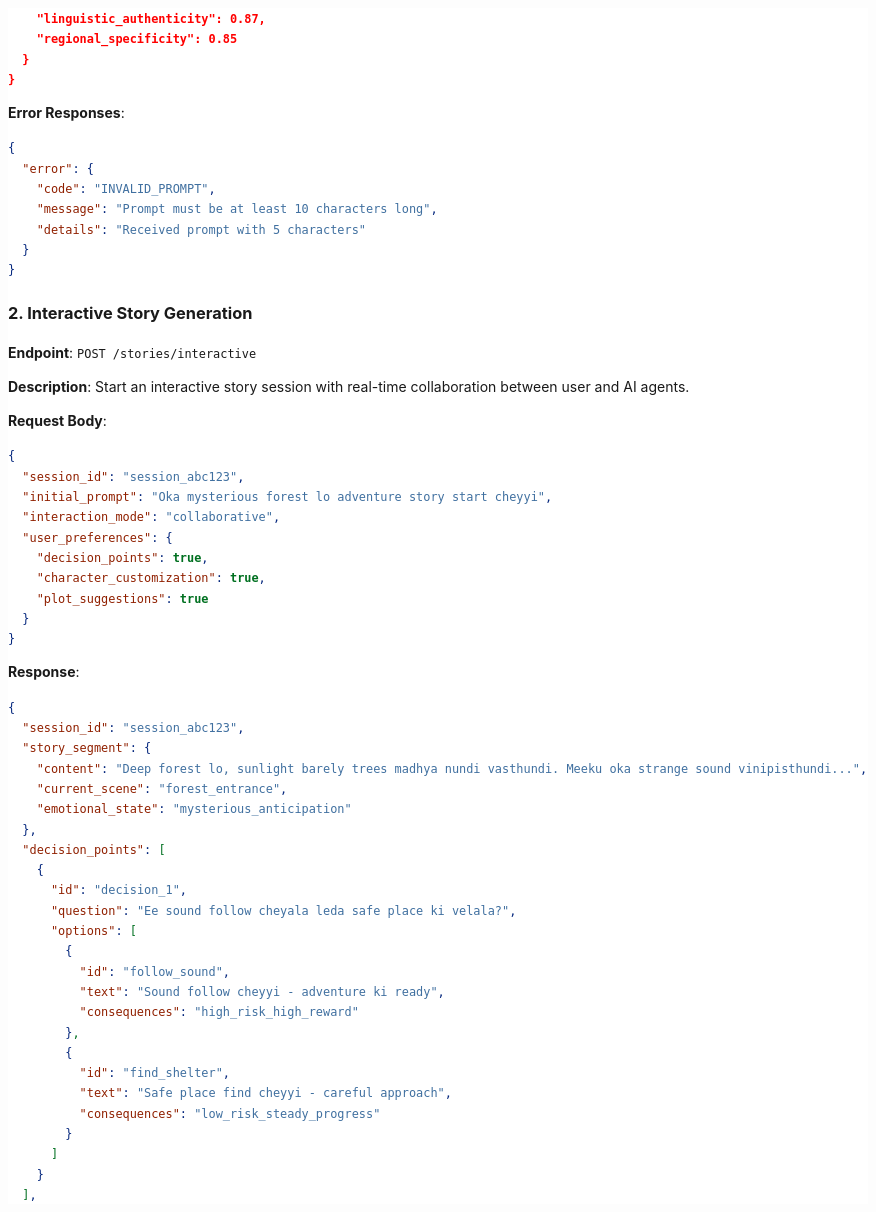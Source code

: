 ```json
    "linguistic_authenticity": 0.87,
    "regional_specificity": 0.85
  }
}
```

**Error Responses**:
```json
{
  "error": {
    "code": "INVALID_PROMPT",
    "message": "Prompt must be at least 10 characters long",
    "details": "Received prompt with 5 characters"
  }
}
```

### 2. Interactive Story Generation

**Endpoint**: `POST /stories/interactive`

**Description**: Start an interactive story session with real-time collaboration between user and AI agents.

**Request Body**:
```json
{
  "session_id": "session_abc123",
  "initial_prompt": "Oka mysterious forest lo adventure story start cheyyi",
  "interaction_mode": "collaborative",
  "user_preferences": {
    "decision_points": true,
    "character_customization": true,
    "plot_suggestions": true
  }
}
```

**Response**:
```json
{
  "session_id": "session_abc123",
  "story_segment": {
    "content": "Deep forest lo, sunlight barely trees madhya nundi vasthundi. Meeku oka strange sound vinipisthundi...",
    "current_scene": "forest_entrance",
    "emotional_state": "mysterious_anticipation"
  },
  "decision_points": [
    {
      "id": "decision_1",
      "question": "Ee sound follow cheyala leda safe place ki velala?",
      "options": [
        {
          "id": "follow_sound",
          "text": "Sound follow cheyyi - adventure ki ready",
          "consequences": "high_risk_high_reward"
        },
        {
          "id": "find_shelter",
          "text": "Safe place find cheyyi - careful approach",
          "consequences": "low_risk_steady_progress"
        }
      ]
    }
  ],
```